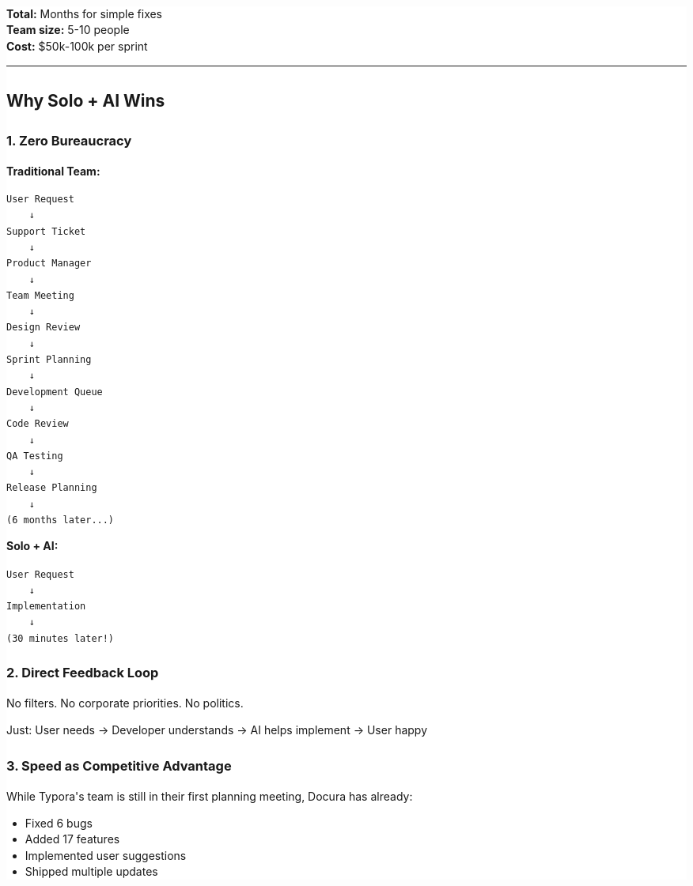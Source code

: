 **Total:** Months for simple fixes  
**Team size:** 5-10 people  
**Cost:** $50k-100k per sprint

---

## Why Solo + AI Wins

### 1. **Zero Bureaucracy**

**Traditional Team:**
```
User Request
    ↓
Support Ticket
    ↓
Product Manager
    ↓
Team Meeting
    ↓
Design Review
    ↓
Sprint Planning
    ↓
Development Queue
    ↓
Code Review
    ↓
QA Testing
    ↓
Release Planning
    ↓
(6 months later...)
```

**Solo + AI:**
```
User Request
    ↓
Implementation
    ↓
(30 minutes later!)
```

### 2. **Direct Feedback Loop**

No filters. No corporate priorities. No politics.

Just: User needs → Developer understands → AI helps implement → User happy

### 3. **Speed as Competitive Advantage**

While Typora's team is still in their first planning meeting, Docura has already:
- Fixed 6 bugs
- Added 17 features
- Implemented user suggestions
- Shipped multiple updates
